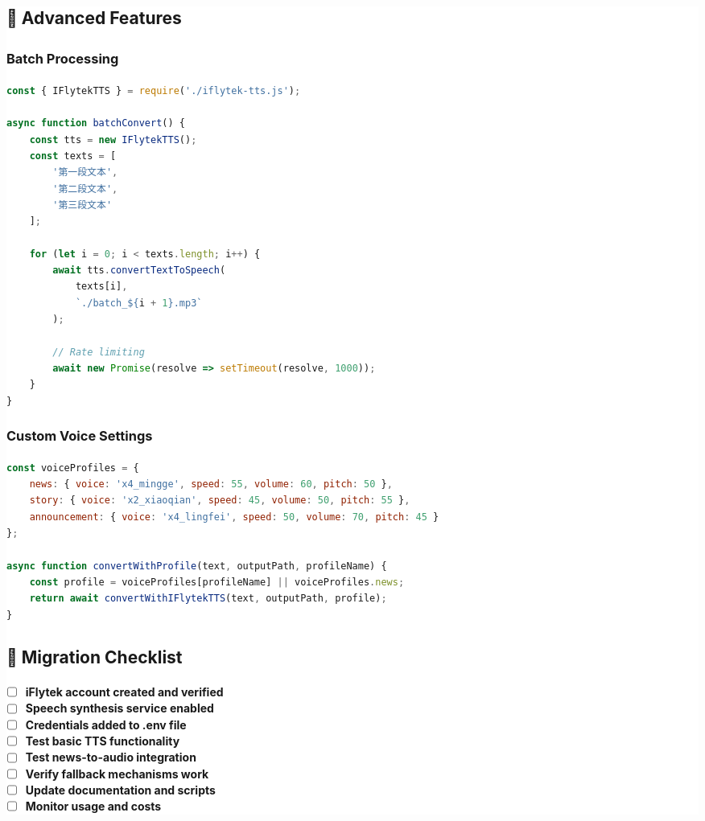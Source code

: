 ## 🚀 Advanced Features

### Batch Processing

```javascript
const { IFlytekTTS } = require('./iflytek-tts.js');

async function batchConvert() {
    const tts = new IFlytekTTS();
    const texts = [
        '第一段文本',
        '第二段文本',
        '第三段文本'
    ];
    
    for (let i = 0; i < texts.length; i++) {
        await tts.convertTextToSpeech(
            texts[i],
            `./batch_${i + 1}.mp3`
        );
        
        // Rate limiting
        await new Promise(resolve => setTimeout(resolve, 1000));
    }
}
```

### Custom Voice Settings

```javascript
const voiceProfiles = {
    news: { voice: 'x4_mingge', speed: 55, volume: 60, pitch: 50 },
    story: { voice: 'x2_xiaoqian', speed: 45, volume: 50, pitch: 55 },
    announcement: { voice: 'x4_lingfei', speed: 50, volume: 70, pitch: 45 }
};

async function convertWithProfile(text, outputPath, profileName) {
    const profile = voiceProfiles[profileName] || voiceProfiles.news;
    return await convertWithIFlytekTTS(text, outputPath, profile);
}
```

## 📝 Migration Checklist

- [ ] **iFlytek account created and verified**
- [ ] **Speech synthesis service enabled**
- [ ] **Credentials added to .env file**
- [ ] **Test basic TTS functionality**
- [ ] **Test news-to-audio integration**
- [ ] **Verify fallback mechanisms work**
- [ ] **Update documentation and scripts**
- [ ] **Monitor usage and costs**
